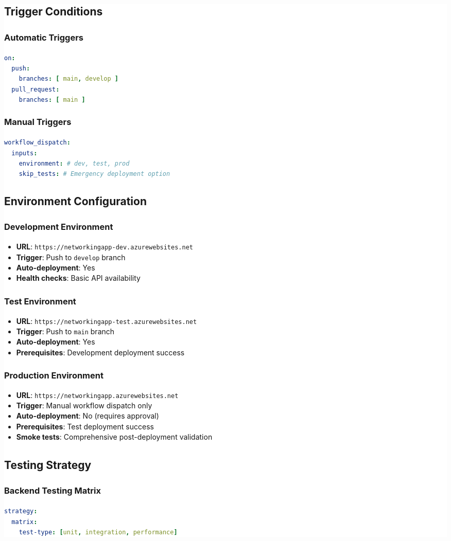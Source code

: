 ## Trigger Conditions

### Automatic Triggers
```yaml
on:
  push:
    branches: [ main, develop ]
  pull_request:
    branches: [ main ]
```

### Manual Triggers
```yaml
workflow_dispatch:
  inputs:
    environment: # dev, test, prod
    skip_tests: # Emergency deployment option
```

## Environment Configuration

### Development Environment
- **URL**: `https://networkingapp-dev.azurewebsites.net`
- **Trigger**: Push to `develop` branch
- **Auto-deployment**: Yes
- **Health checks**: Basic API availability

### Test Environment
- **URL**: `https://networkingapp-test.azurewebsites.net`
- **Trigger**: Push to `main` branch
- **Auto-deployment**: Yes
- **Prerequisites**: Development deployment success

### Production Environment
- **URL**: `https://networkingapp.azurewebsites.net`
- **Trigger**: Manual workflow dispatch only
- **Auto-deployment**: No (requires approval)
- **Prerequisites**: Test deployment success
- **Smoke tests**: Comprehensive post-deployment validation

## Testing Strategy

### Backend Testing Matrix
```yaml
strategy:
  matrix:
    test-type: [unit, integration, performance]
```
